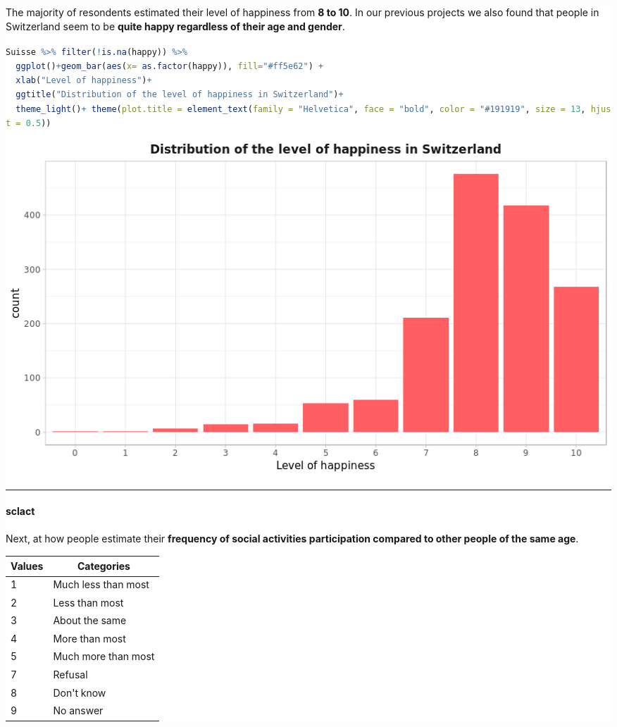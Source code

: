 The majority of resondents estimated their level of happiness from **8 to 10**. In our previous projects we also found that people in Switzerland seem to be **quite happy regardless of their age and gender**.


```r
Suisse %>% filter(!is.na(happy)) %>% 
  ggplot()+geom_bar(aes(x= as.factor(happy)), fill="#ff5e62") +
  xlab("Level of happiness")+
  ggtitle("Distribution of the level of happiness in Switzerland")+
  theme_light()+ theme(plot.title = element_text(family = "Helvetica", face = "bold", color = "#191919", size = 13, hjust = 0.5))
```

![](final_DA_files/figure-html/unnamed-chunk-38-1.png)

***

#### sclact

Next, at how people estimate their **frequency of social activities participation compared to other people of the same age**.  

Values |	Categories
-------|--------
1	|Much less than most	
2	|Less than most	
3	|About the same	
4	|More than most	
5	|Much more than most	
7	|Refusal
8	|Don't know
9	|No answer
